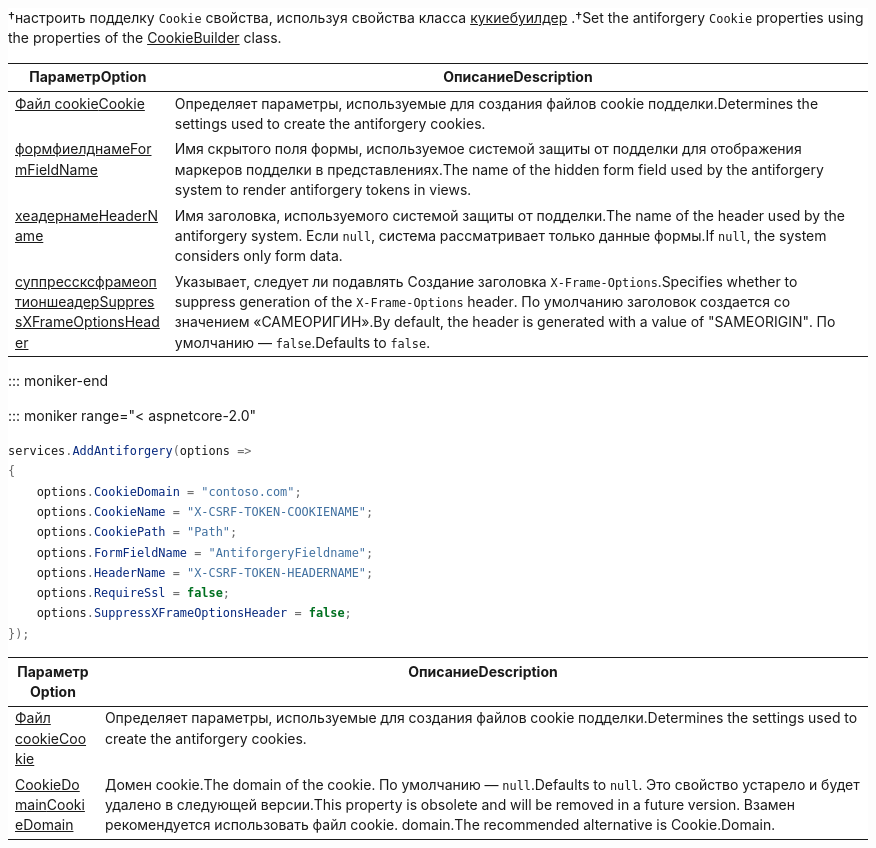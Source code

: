 <span data-ttu-id="a9bdf-206">&dagger;настроить подделку `Cookie` свойства, используя свойства класса [кукиебуилдер](/dotnet/api/microsoft.aspnetcore.http.cookiebuilder) .</span><span class="sxs-lookup"><span data-stu-id="a9bdf-206">&dagger;Set the antiforgery `Cookie` properties using the properties of the [CookieBuilder](/dotnet/api/microsoft.aspnetcore.http.cookiebuilder) class.</span></span>

| <span data-ttu-id="a9bdf-207">Параметр</span><span class="sxs-lookup"><span data-stu-id="a9bdf-207">Option</span></span> | <span data-ttu-id="a9bdf-208">Описание</span><span class="sxs-lookup"><span data-stu-id="a9bdf-208">Description</span></span> |
| ------ | ----------- |
| [<span data-ttu-id="a9bdf-209">Файл cookie</span><span class="sxs-lookup"><span data-stu-id="a9bdf-209">Cookie</span></span>](/dotnet/api/microsoft.aspnetcore.antiforgery.antiforgeryoptions.cookie) | <span data-ttu-id="a9bdf-210">Определяет параметры, используемые для создания файлов cookie подделки.</span><span class="sxs-lookup"><span data-stu-id="a9bdf-210">Determines the settings used to create the antiforgery cookies.</span></span> |
| [<span data-ttu-id="a9bdf-211">формфиелднаме</span><span class="sxs-lookup"><span data-stu-id="a9bdf-211">FormFieldName</span></span>](/dotnet/api/microsoft.aspnetcore.antiforgery.antiforgeryoptions.formfieldname) | <span data-ttu-id="a9bdf-212">Имя скрытого поля формы, используемое системой защиты от подделки для отображения маркеров подделки в представлениях.</span><span class="sxs-lookup"><span data-stu-id="a9bdf-212">The name of the hidden form field used by the antiforgery system to render antiforgery tokens in views.</span></span> |
| [<span data-ttu-id="a9bdf-213">хеадернаме</span><span class="sxs-lookup"><span data-stu-id="a9bdf-213">HeaderName</span></span>](/dotnet/api/microsoft.aspnetcore.antiforgery.antiforgeryoptions.headername) | <span data-ttu-id="a9bdf-214">Имя заголовка, используемого системой защиты от подделки.</span><span class="sxs-lookup"><span data-stu-id="a9bdf-214">The name of the header used by the antiforgery system.</span></span> <span data-ttu-id="a9bdf-215">Если `null`, система рассматривает только данные формы.</span><span class="sxs-lookup"><span data-stu-id="a9bdf-215">If `null`, the system considers only form data.</span></span> |
| [<span data-ttu-id="a9bdf-216">суппрессксфрамеоптионшеадер</span><span class="sxs-lookup"><span data-stu-id="a9bdf-216">SuppressXFrameOptionsHeader</span></span>](/dotnet/api/microsoft.aspnetcore.antiforgery.antiforgeryoptions.suppressxframeoptionsheader) | <span data-ttu-id="a9bdf-217">Указывает, следует ли подавлять Создание заголовка `X-Frame-Options`.</span><span class="sxs-lookup"><span data-stu-id="a9bdf-217">Specifies whether to suppress generation of the `X-Frame-Options` header.</span></span> <span data-ttu-id="a9bdf-218">По умолчанию заголовок создается со значением «САМЕОРИГИН».</span><span class="sxs-lookup"><span data-stu-id="a9bdf-218">By default, the header is generated with a value of "SAMEORIGIN".</span></span> <span data-ttu-id="a9bdf-219">По умолчанию — `false`.</span><span class="sxs-lookup"><span data-stu-id="a9bdf-219">Defaults to `false`.</span></span> |

::: moniker-end

::: moniker range="< aspnetcore-2.0"

```csharp
services.AddAntiforgery(options => 
{
    options.CookieDomain = "contoso.com";
    options.CookieName = "X-CSRF-TOKEN-COOKIENAME";
    options.CookiePath = "Path";
    options.FormFieldName = "AntiforgeryFieldname";
    options.HeaderName = "X-CSRF-TOKEN-HEADERNAME";
    options.RequireSsl = false;
    options.SuppressXFrameOptionsHeader = false;
});
```

| <span data-ttu-id="a9bdf-220">Параметр</span><span class="sxs-lookup"><span data-stu-id="a9bdf-220">Option</span></span> | <span data-ttu-id="a9bdf-221">Описание</span><span class="sxs-lookup"><span data-stu-id="a9bdf-221">Description</span></span> |
| ------ | ----------- |
| [<span data-ttu-id="a9bdf-222">Файл cookie</span><span class="sxs-lookup"><span data-stu-id="a9bdf-222">Cookie</span></span>](/dotnet/api/microsoft.aspnetcore.antiforgery.antiforgeryoptions.cookie) | <span data-ttu-id="a9bdf-223">Определяет параметры, используемые для создания файлов cookie подделки.</span><span class="sxs-lookup"><span data-stu-id="a9bdf-223">Determines the settings used to create the antiforgery cookies.</span></span> |
| [<span data-ttu-id="a9bdf-224">CookieDomain</span><span class="sxs-lookup"><span data-stu-id="a9bdf-224">CookieDomain</span></span>](/dotnet/api/microsoft.aspnetcore.antiforgery.antiforgeryoptions.cookiedomain) | <span data-ttu-id="a9bdf-225">Домен cookie.</span><span class="sxs-lookup"><span data-stu-id="a9bdf-225">The domain of the cookie.</span></span> <span data-ttu-id="a9bdf-226">По умолчанию — `null`.</span><span class="sxs-lookup"><span data-stu-id="a9bdf-226">Defaults to `null`.</span></span> <span data-ttu-id="a9bdf-227">Это свойство устарело и будет удалено в следующей версии.</span><span class="sxs-lookup"><span data-stu-id="a9bdf-227">This property is obsolete and will be removed in a future version.</span></span> <span data-ttu-id="a9bdf-228">Взамен рекомендуется использовать файл cookie. domain.</span><span class="sxs-lookup"><span data-stu-id="a9bdf-228">The recommended alternative is Cookie.Domain.</span></span> |